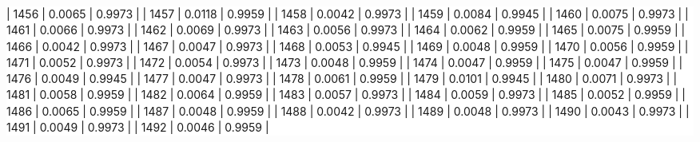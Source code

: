 | 1456 | 0.0065 | 0.9973 |
| 1457 | 0.0118 | 0.9959 |
| 1458 | 0.0042 | 0.9973 |
| 1459 | 0.0084 | 0.9945 |
| 1460 | 0.0075 | 0.9973 |
| 1461 | 0.0066 | 0.9973 |
| 1462 | 0.0069 | 0.9973 |
| 1463 | 0.0056 | 0.9973 |
| 1464 | 0.0062 | 0.9959 |
| 1465 | 0.0075 | 0.9959 |
| 1466 | 0.0042 | 0.9973 |
| 1467 | 0.0047 | 0.9973 |
| 1468 | 0.0053 | 0.9945 |
| 1469 | 0.0048 | 0.9959 |
| 1470 | 0.0056 | 0.9959 |
| 1471 | 0.0052 | 0.9973 |
| 1472 | 0.0054 | 0.9973 |
| 1473 | 0.0048 | 0.9959 |
| 1474 | 0.0047 | 0.9959 |
| 1475 | 0.0047 | 0.9959 |
| 1476 | 0.0049 | 0.9945 |
| 1477 | 0.0047 | 0.9973 |
| 1478 | 0.0061 | 0.9959 |
| 1479 | 0.0101 | 0.9945 |
| 1480 | 0.0071 | 0.9973 |
| 1481 | 0.0058 | 0.9959 |
| 1482 | 0.0064 | 0.9959 |
| 1483 | 0.0057 | 0.9973 |
| 1484 | 0.0059 | 0.9973 |
| 1485 | 0.0052 | 0.9959 |
| 1486 | 0.0065 | 0.9959 |
| 1487 | 0.0048 | 0.9959 |
| 1488 | 0.0042 | 0.9973 |
| 1489 | 0.0048 | 0.9973 |
| 1490 | 0.0043 | 0.9973 |
| 1491 | 0.0049 | 0.9973 |
| 1492 | 0.0046 | 0.9959 |
